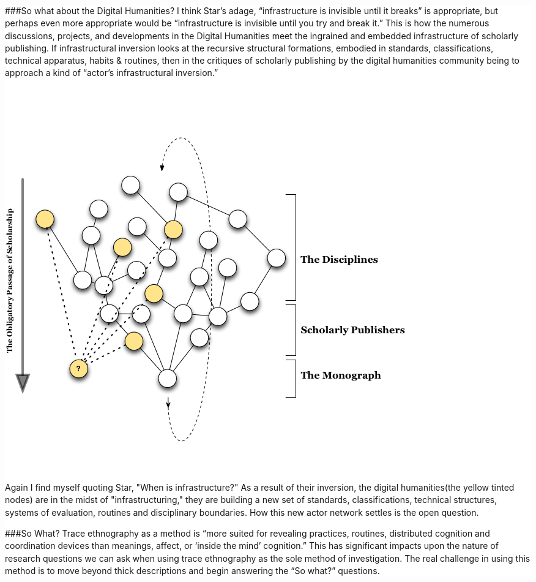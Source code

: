###So what about the Digital Humanities?
I think Star’s adage, “infrastructure is invisible until it breaks” is appropriate, but perhaps even more appropriate would be “infrastructure is invisible until you try and break it.” This is how the numerous discussions, projects, and developments in the Digital Humanities meet the ingrained and embedded infrastructure of scholarly publishing. If infrastructural inversion looks at the recursive structural formations, embodied in standards, classifications, technical apparatus, habits & routines, then in the critiques of scholarly publishing by the digital humanities community being to approach a kind of “actor’s infrastructural inversion.”  

![antiprogram](antiprogram-obligatory-passage.jpg)

Again I find myself quoting Star, "When is infrastructure?" As a result of their inversion, the digital humanities(the yellow tinted nodes) are in the midst of "infrastructuring," they are building a new set of standards, classifications, technical structures, systems of evaluation, routines and disciplinary boundaries. How this new actor network settles is the open question.

###So What?
Trace ethnography as a method is “more suited for revealing practices, routines, distributed cognition and coordination devices than meanings, affect, or ‘inside the mind’ cognition.” This has significant impacts upon the nature of research questions we can ask when using trace ethnography as the sole method of investigation. The real challenge in using this method is to move beyond thick descriptions and begin answering the “So what?” questions. 
